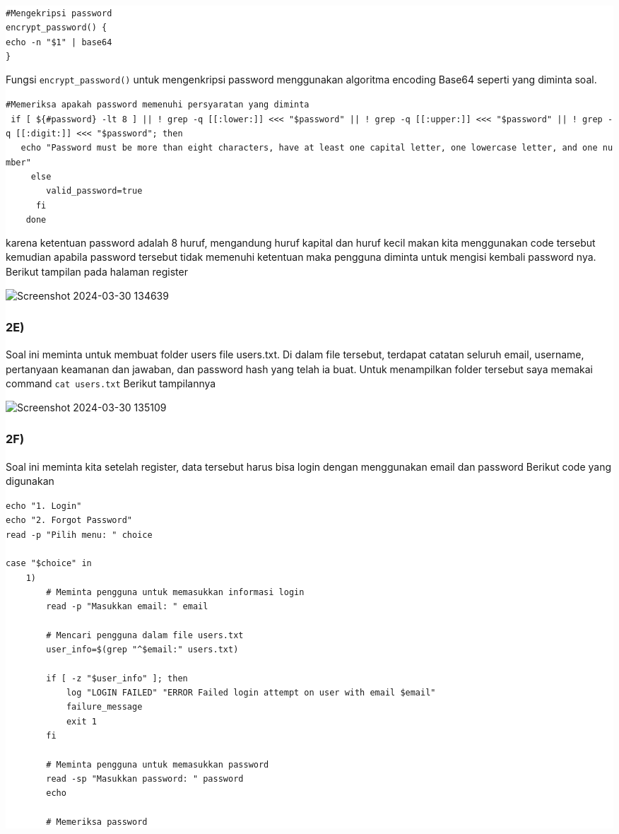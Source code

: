 ```
#Mengekripsi password 
encrypt_password() {
echo -n "$1" | base64
}
```

Fungsi `encrypt_password()` untuk mengenkripsi password menggunakan algoritma encoding Base64 seperti yang diminta soal.

```
#Memeriksa apakah password memenuhi persyaratan yang diminta
 if [ ${#password} -lt 8 ] || ! grep -q [[:lower:]] <<< "$password" || ! grep -q [[:upper:]] <<< "$password" || ! grep -q [[:digit:]] <<< "$password"; then
   echo "Password must be more than eight characters, have at least one capital letter, one lowercase letter, and one number"
     else
        valid_password=true
      fi
    done
```

karena ketentuan password adalah 8 huruf, mengandung huruf kapital dan huruf kecil makan kita menggunakan code tersebut kemudian apabila password tersebut tidak memenuhi ketentuan maka pengguna diminta untuk mengisi kembali password nya. 
Berikut tampilan pada halaman register

![Screenshot 2024-03-30 134639](https://github.com/Cakgemblung/Sisop-1-2024-MH-IT09/assets/80327619/fb50cf6f-ff6e-4d05-bb9d-f33c02d17247)

### 2E)
Soal ini meminta untuk membuat folder users file users.txt. Di dalam file tersebut, terdapat catatan seluruh email, username, pertanyaan keamanan dan jawaban, dan password hash yang telah ia buat.
Untuk menampilkan folder tersebut saya memakai command `cat users.txt`
Berikut tampilannya

![Screenshot 2024-03-30 135109](https://github.com/Cakgemblung/Sisop-1-2024-MH-IT09/assets/80327619/09224302-8efc-435d-8504-4ce441d9b59d)

### 2F)
Soal ini meminta kita setelah register, data tersebut harus bisa login dengan menggunakan email dan password
Berikut code yang digunakan
```
echo "1. Login"
echo "2. Forgot Password"
read -p "Pilih menu: " choice

case "$choice" in
    1)
        # Meminta pengguna untuk memasukkan informasi login
        read -p "Masukkan email: " email

        # Mencari pengguna dalam file users.txt
        user_info=$(grep "^$email:" users.txt)

        if [ -z "$user_info" ]; then
            log "LOGIN FAILED" "ERROR Failed login attempt on user with email $email"
            failure_message
            exit 1
        fi

        # Meminta pengguna untuk memasukkan password
        read -sp "Masukkan password: " password
        echo

        # Memeriksa password
```